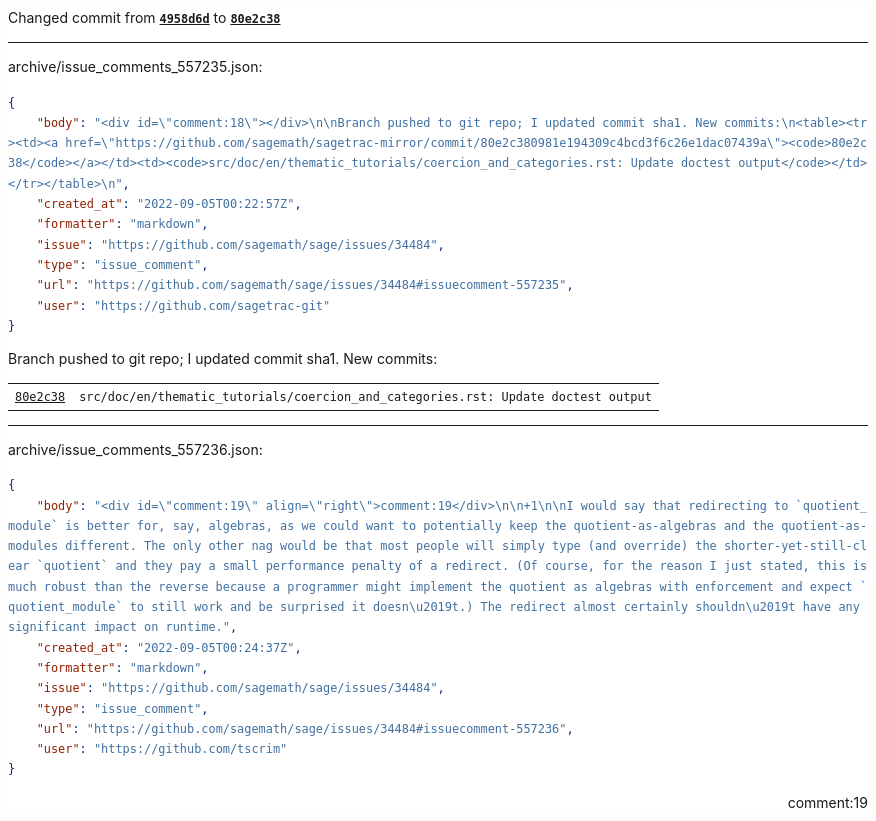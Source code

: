 Changed commit from **[`4958d6d`](https://github.com/sagemath/sagetrac-mirror/commit/4958d6d8ef223efce6cae23e7470f87be8b36d67)** to **[`80e2c38`](https://github.com/sagemath/sagetrac-mirror/commit/80e2c380981e194309c4bcd3f6c26e1dac07439a)**



---

archive/issue_comments_557235.json:
```json
{
    "body": "<div id=\"comment:18\"></div>\n\nBranch pushed to git repo; I updated commit sha1. New commits:\n<table><tr><td><a href=\"https://github.com/sagemath/sagetrac-mirror/commit/80e2c380981e194309c4bcd3f6c26e1dac07439a\"><code>80e2c38</code></a></td><td><code>src/doc/en/thematic_tutorials/coercion_and_categories.rst: Update doctest output</code></td></tr></table>\n",
    "created_at": "2022-09-05T00:22:57Z",
    "formatter": "markdown",
    "issue": "https://github.com/sagemath/sage/issues/34484",
    "type": "issue_comment",
    "url": "https://github.com/sagemath/sage/issues/34484#issuecomment-557235",
    "user": "https://github.com/sagetrac-git"
}
```

<div id="comment:18"></div>

Branch pushed to git repo; I updated commit sha1. New commits:
<table><tr><td><a href="https://github.com/sagemath/sagetrac-mirror/commit/80e2c380981e194309c4bcd3f6c26e1dac07439a"><code>80e2c38</code></a></td><td><code>src/doc/en/thematic_tutorials/coercion_and_categories.rst: Update doctest output</code></td></tr></table>




---

archive/issue_comments_557236.json:
```json
{
    "body": "<div id=\"comment:19\" align=\"right\">comment:19</div>\n\n+1\n\nI would say that redirecting to `quotient_module` is better for, say, algebras, as we could want to potentially keep the quotient-as-algebras and the quotient-as-modules different. The only other nag would be that most people will simply type (and override) the shorter-yet-still-clear `quotient` and they pay a small performance penalty of a redirect. (Of course, for the reason I just stated, this is much robust than the reverse because a programmer might implement the quotient as algebras with enforcement and expect `quotient_module` to still work and be surprised it doesn\u2019t.) The redirect almost certainly shouldn\u2019t have any significant impact on runtime.",
    "created_at": "2022-09-05T00:24:37Z",
    "formatter": "markdown",
    "issue": "https://github.com/sagemath/sage/issues/34484",
    "type": "issue_comment",
    "url": "https://github.com/sagemath/sage/issues/34484#issuecomment-557236",
    "user": "https://github.com/tscrim"
}
```

<div id="comment:19" align="right">comment:19</div>
